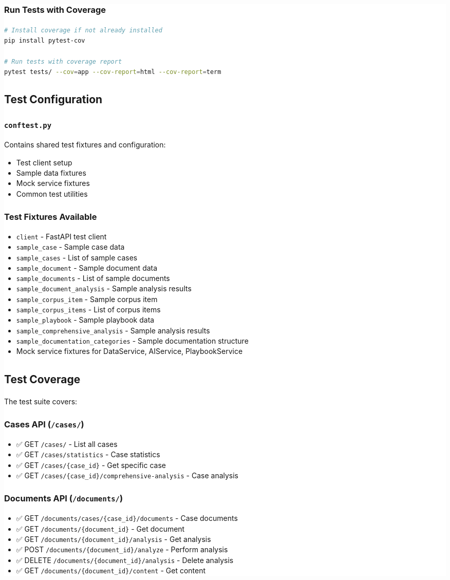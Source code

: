 ### Run Tests with Coverage
```bash
# Install coverage if not already installed
pip install pytest-cov

# Run tests with coverage report
pytest tests/ --cov=app --cov-report=html --cov-report=term
```

## Test Configuration

### `conftest.py`
Contains shared test fixtures and configuration:
- Test client setup
- Sample data fixtures
- Mock service fixtures
- Common test utilities

### Test Fixtures Available
- `client` - FastAPI test client
- `sample_case` - Sample case data
- `sample_cases` - List of sample cases
- `sample_document` - Sample document data
- `sample_documents` - List of sample documents
- `sample_document_analysis` - Sample analysis results
- `sample_corpus_item` - Sample corpus item
- `sample_corpus_items` - List of corpus items
- `sample_playbook` - Sample playbook data
- `sample_comprehensive_analysis` - Sample analysis results
- `sample_documentation_categories` - Sample documentation structure
- Mock service fixtures for DataService, AIService, PlaybookService

## Test Coverage

The test suite covers:

### Cases API (`/cases/`)
- ✅ GET `/cases/` - List all cases
- ✅ GET `/cases/statistics` - Case statistics
- ✅ GET `/cases/{case_id}` - Get specific case
- ✅ GET `/cases/{case_id}/comprehensive-analysis` - Case analysis

### Documents API (`/documents/`)
- ✅ GET `/documents/cases/{case_id}/documents` - Case documents
- ✅ GET `/documents/{document_id}` - Get document
- ✅ GET `/documents/{document_id}/analysis` - Get analysis
- ✅ POST `/documents/{document_id}/analyze` - Perform analysis
- ✅ DELETE `/documents/{document_id}/analysis` - Delete analysis
- ✅ GET `/documents/{document_id}/content` - Get content
